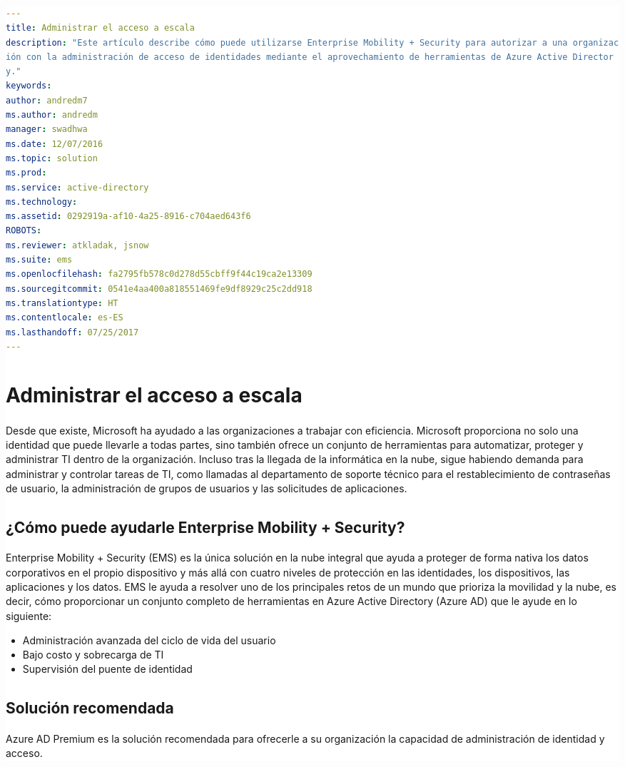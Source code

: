 ```yaml
---
title: Administrar el acceso a escala
description: "Este artículo describe cómo puede utilizarse Enterprise Mobility + Security para autorizar a una organización con la administración de acceso de identidades mediante el aprovechamiento de herramientas de Azure Active Directory."
keywords: 
author: andredm7
ms.author: andredm
manager: swadhwa
ms.date: 12/07/2016
ms.topic: solution
ms.prod: 
ms.service: active-directory
ms.technology: 
ms.assetid: 0292919a-af10-4a25-8916-c704aed643f6
ROBOTS: 
ms.reviewer: atkladak, jsnow
ms.suite: ems
ms.openlocfilehash: fa2795fb578c0d278d55cbff9f44c19ca2e13309
ms.sourcegitcommit: 0541e4aa400a818551469fe9df8929c25c2dd918
ms.translationtype: HT
ms.contentlocale: es-ES
ms.lasthandoff: 07/25/2017
---
```

# <a name="manage-access-at-scale"></a>Administrar el acceso a escala
Desde que existe, Microsoft ha ayudado a las organizaciones a trabajar con eficiencia. Microsoft proporciona no solo una identidad que puede llevarle a todas partes, sino también ofrece un conjunto de herramientas para automatizar, proteger y administrar TI dentro de la organización. Incluso tras la llegada de la informática en la nube, sigue habiendo demanda para administrar y controlar tareas de TI, como llamadas al departamento de soporte técnico para el restablecimiento de contraseñas de usuario, la administración de grupos de usuarios y las solicitudes de aplicaciones.

## <a name="how-enterprise-mobility--security-can-help-you"></a>¿Cómo puede ayudarle Enterprise Mobility + Security?
Enterprise Mobility + Security (EMS) es la única solución en la nube integral que ayuda a proteger de forma nativa los datos corporativos en el propio dispositivo y más allá con cuatro niveles de protección en las identidades, los dispositivos, las aplicaciones y los datos. EMS le ayuda a resolver uno de los principales retos de un mundo que prioriza la movilidad y la nube, es decir, cómo proporcionar un conjunto completo de herramientas en Azure Active Directory (Azure AD) que le ayude en lo siguiente:
- Administración avanzada del ciclo de vida del usuario
- Bajo costo y sobrecarga de TI
- Supervisión del puente de identidad

## <a name="recommended-solution"></a>Solución recomendada
Azure AD Premium es la solución recomendada para ofrecerle a su organización la capacidad de administración de identidad y acceso.
